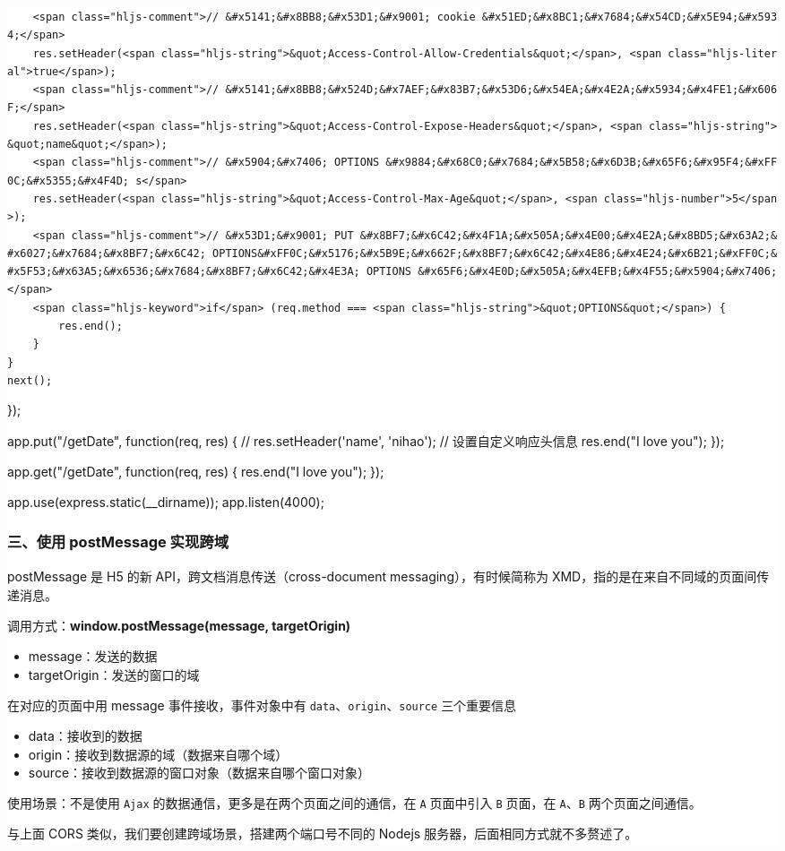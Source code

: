        <span class="hljs-comment">// &#x5141;&#x8BB8;&#x53D1;&#x9001; cookie &#x51ED;&#x8BC1;&#x7684;&#x54CD;&#x5E94;&#x5934;</span>
        res.setHeader(<span class="hljs-string">&quot;Access-Control-Allow-Credentials&quot;</span>, <span class="hljs-literal">true</span>);
        <span class="hljs-comment">// &#x5141;&#x8BB8;&#x524D;&#x7AEF;&#x83B7;&#x53D6;&#x54EA;&#x4E2A;&#x5934;&#x4FE1;&#x606F;</span>
        res.setHeader(<span class="hljs-string">&quot;Access-Control-Expose-Headers&quot;</span>, <span class="hljs-string">&quot;name&quot;</span>);
        <span class="hljs-comment">// &#x5904;&#x7406; OPTIONS &#x9884;&#x68C0;&#x7684;&#x5B58;&#x6D3B;&#x65F6;&#x95F4;&#xFF0C;&#x5355;&#x4F4D; s</span>
        res.setHeader(<span class="hljs-string">&quot;Access-Control-Max-Age&quot;</span>, <span class="hljs-number">5</span>);
        <span class="hljs-comment">// &#x53D1;&#x9001; PUT &#x8BF7;&#x6C42;&#x4F1A;&#x505A;&#x4E00;&#x4E2A;&#x8BD5;&#x63A2;&#x6027;&#x7684;&#x8BF7;&#x6C42; OPTIONS&#xFF0C;&#x5176;&#x5B9E;&#x662F;&#x8BF7;&#x6C42;&#x4E86;&#x4E24;&#x6B21;&#xFF0C;&#x5F53;&#x63A5;&#x6536;&#x7684;&#x8BF7;&#x6C42;&#x4E3A; OPTIONS &#x65F6;&#x4E0D;&#x505A;&#x4EFB;&#x4F55;&#x5904;&#x7406;</span>
        <span class="hljs-keyword">if</span> (req.method === <span class="hljs-string">&quot;OPTIONS&quot;</span>) {
            res.end();
        }
    }
    next();
});

app.put(<span class="hljs-string">&quot;/getDate&quot;</span>, <span class="hljs-function"><span class="hljs-keyword">function</span>(<span class="hljs-params">req, res</span>) </span>{
    <span class="hljs-comment">// res.setHeader(&apos;name&apos;, &apos;nihao&apos;); // &#x8BBE;&#x7F6E;&#x81EA;&#x5B9A;&#x4E49;&#x54CD;&#x5E94;&#x5934;&#x4FE1;&#x606F;</span>
    res.end(<span class="hljs-string">&quot;I love you&quot;</span>);
});

app.get(<span class="hljs-string">&quot;/getDate&quot;</span>, <span class="hljs-function"><span class="hljs-keyword">function</span>(<span class="hljs-params">req, res</span>) </span>{
    res.end(<span class="hljs-string">&quot;I love you&quot;</span>);
});

app.use(express.static(__dirname));
app.listen(<span class="hljs-number">4000</span>);</code></pre><h3 id="articleHeader6">&#x4E09;&#x3001;&#x4F7F;&#x7528; postMessage &#x5B9E;&#x73B0;&#x8DE8;&#x57DF;</h3><p>postMessage &#x662F; H5 &#x7684;&#x65B0; API&#xFF0C;&#x8DE8;&#x6587;&#x6863;&#x6D88;&#x606F;&#x4F20;&#x9001;&#xFF08;cross-document messaging&#xFF09;&#xFF0C;&#x6709;&#x65F6;&#x5019;&#x7B80;&#x79F0;&#x4E3A; XMD&#xFF0C;&#x6307;&#x7684;&#x662F;&#x5728;&#x6765;&#x81EA;&#x4E0D;&#x540C;&#x57DF;&#x7684;&#x9875;&#x9762;&#x95F4;&#x4F20;&#x9012;&#x6D88;&#x606F;&#x3002;</p><p>&#x8C03;&#x7528;&#x65B9;&#x5F0F;&#xFF1A;<strong>window.postMessage(message, targetOrigin)</strong></p><ul><li>message&#xFF1A;&#x53D1;&#x9001;&#x7684;&#x6570;&#x636E;</li><li>targetOrigin&#xFF1A;&#x53D1;&#x9001;&#x7684;&#x7A97;&#x53E3;&#x7684;&#x57DF;</li></ul><p>&#x5728;&#x5BF9;&#x5E94;&#x7684;&#x9875;&#x9762;&#x4E2D;&#x7528; message &#x4E8B;&#x4EF6;&#x63A5;&#x6536;&#xFF0C;&#x4E8B;&#x4EF6;&#x5BF9;&#x8C61;&#x4E2D;&#x6709; <code>data</code>&#x3001;<code>origin</code>&#x3001;<code>source</code> &#x4E09;&#x4E2A;&#x91CD;&#x8981;&#x4FE1;&#x606F;</p><ul><li>data&#xFF1A;&#x63A5;&#x6536;&#x5230;&#x7684;&#x6570;&#x636E;</li><li>origin&#xFF1A;&#x63A5;&#x6536;&#x5230;&#x6570;&#x636E;&#x6E90;&#x7684;&#x57DF;&#xFF08;&#x6570;&#x636E;&#x6765;&#x81EA;&#x54EA;&#x4E2A;&#x57DF;&#xFF09;</li><li>source&#xFF1A;&#x63A5;&#x6536;&#x5230;&#x6570;&#x636E;&#x6E90;&#x7684;&#x7A97;&#x53E3;&#x5BF9;&#x8C61;&#xFF08;&#x6570;&#x636E;&#x6765;&#x81EA;&#x54EA;&#x4E2A;&#x7A97;&#x53E3;&#x5BF9;&#x8C61;&#xFF09;</li></ul><p>&#x4F7F;&#x7528;&#x573A;&#x666F;&#xFF1A;&#x4E0D;&#x662F;&#x4F7F;&#x7528; <code>Ajax</code> &#x7684;&#x6570;&#x636E;&#x901A;&#x4FE1;&#xFF0C;&#x66F4;&#x591A;&#x662F;&#x5728;&#x4E24;&#x4E2A;&#x9875;&#x9762;&#x4E4B;&#x95F4;&#x7684;&#x901A;&#x4FE1;&#xFF0C;&#x5728; <code>A</code> &#x9875;&#x9762;&#x4E2D;&#x5F15;&#x5165; <code>B</code> &#x9875;&#x9762;&#xFF0C;&#x5728; <code>A</code>&#x3001;<code>B</code> &#x4E24;&#x4E2A;&#x9875;&#x9762;&#x4E4B;&#x95F4;&#x901A;&#x4FE1;&#x3002;</p><p>&#x4E0E;&#x4E0A;&#x9762; CORS &#x7C7B;&#x4F3C;&#xFF0C;&#x6211;&#x4EEC;&#x8981;&#x521B;&#x5EFA;&#x8DE8;&#x57DF;&#x573A;&#x666F;&#xFF0C;&#x642D;&#x5EFA;&#x4E24;&#x4E2A;&#x7AEF;&#x53E3;&#x53F7;&#x4E0D;&#x540C;&#x7684; Nodejs &#x670D;&#x52A1;&#x5668;&#xFF0C;&#x540E;&#x9762;&#x76F8;&#x540C;&#x65B9;&#x5F0F;&#x5C31;&#x4E0D;&#x591A;&#x8D58;&#x8FF0;&#x4E86;&#x3002;</p><div class="widget-codetool" style="display:none"><div class="widget-codetool--inner"><span class="selectCode code-tool" data-toggle="tooltip" data-placement="top" title="" data-original-title="&#x5168;&#x9009;"></span> <span type="button" class="copyCode code-tool" data-toggle="tooltip" data-placement="top" data-clipboard-text="// &#x670D;&#x52A1;&#x5668;1